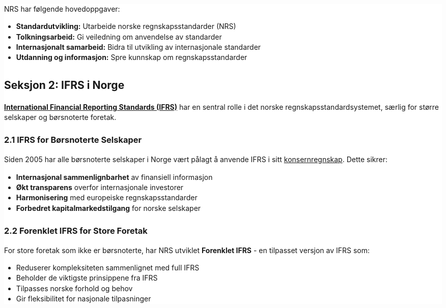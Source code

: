 NRS har følgende hovedoppgaver:

* **Standardutvikling:** Utarbeide norske regnskapsstandarder (NRS)
* **Tolkningsarbeid:** Gi veiledning om anvendelse av standarder
* **Internasjonalt samarbeid:** Bidra til utvikling av internasjonale standarder
* **Utdanning og informasjon:** Spre kunnskap om regnskapsstandarder

## Seksjon 2: IFRS i Norge

**[International Financial Reporting Standards (IFRS)](/blogs/regnskap/hva-er-ifrs "Hva er IFRS? Komplett Guide til International Financial Reporting Standards")** har en sentral rolle i det norske regnskapsstandardsystemet, særlig for større selskaper og børsnoterte foretak.

### 2.1 IFRS for Børsnoterte Selskaper

Siden 2005 har alle børsnoterte selskaper i Norge vært pålagt å anvende IFRS i sitt [konsernregnskap](/blogs/regnskap/hva-er-konsern "Hva er Konsern? Komplett Guide til Konsernregnskap og Konsernforhold"). Dette sikrer:

* **Internasjonal sammenlignbarhet** av finansiell informasjon
* **Økt transparens** overfor internasjonale investorer
* **Harmonisering** med europeiske regnskapsstandarder
* **Forbedret kapitalmarkedstilgang** for norske selskaper

### 2.2 Forenklet IFRS for Store Foretak

For store foretak som ikke er børsnoterte, har NRS utviklet **Forenklet IFRS** - en tilpasset versjon av IFRS som:

* Reduserer kompleksiteten sammenlignet med full IFRS
* Beholder de viktigste prinsippene fra IFRS
* Tilpasses norske forhold og behov
* Gir fleksibilitet for nasjonale tilpasninger
